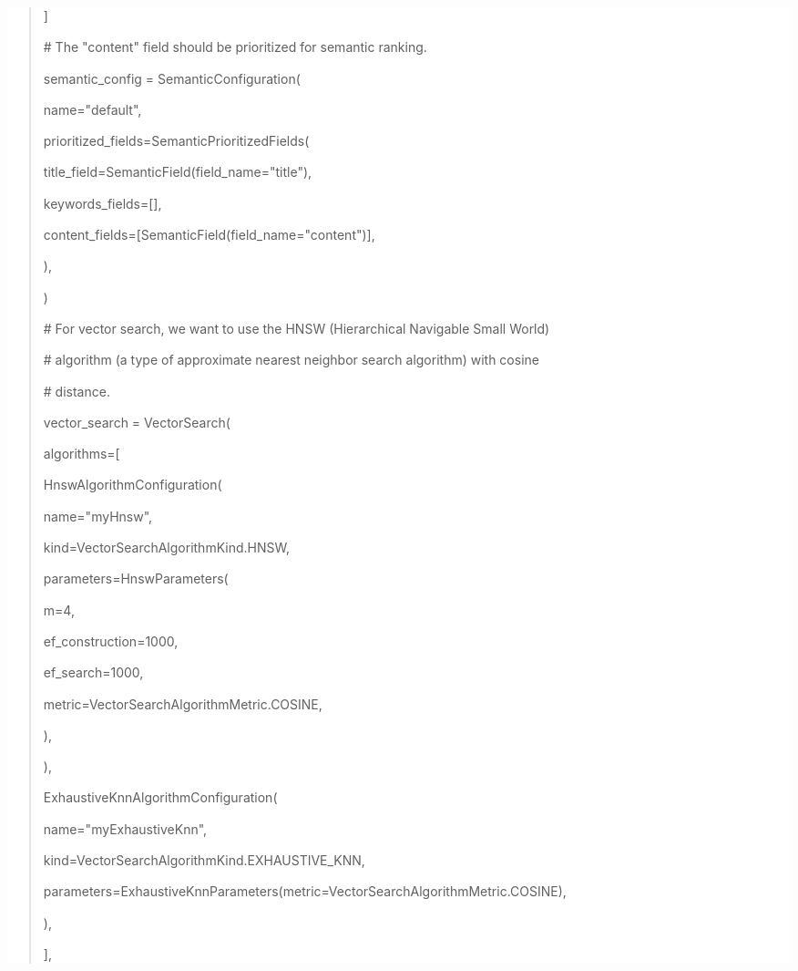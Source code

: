 >
> \]
>
> \# The "content" field should be prioritized for semantic ranking.
>
> semantic_config = SemanticConfiguration(
>
> name="default",
>
> prioritized_fields=SemanticPrioritizedFields(
>
> title_field=SemanticField(field_name="title"),
>
> keywords_fields=\[\],
>
> content_fields=\[SemanticField(field_name="content")\],
>
> ),
>
> )
>
> \# For vector search, we want to use the HNSW (Hierarchical Navigable
> Small World)
>
> \# algorithm (a type of approximate nearest neighbor search algorithm)
> with cosine
>
> \# distance.
>
> vector_search = VectorSearch(
>
> algorithms=\[
>
> HnswAlgorithmConfiguration(
>
> name="myHnsw",
>
> kind=VectorSearchAlgorithmKind.HNSW,
>
> parameters=HnswParameters(
>
> m=4,
>
> ef_construction=1000,
>
> ef_search=1000,
>
> metric=VectorSearchAlgorithmMetric.COSINE,
>
> ),
>
> ),
>
> ExhaustiveKnnAlgorithmConfiguration(
>
> name="myExhaustiveKnn",
>
> kind=VectorSearchAlgorithmKind.EXHAUSTIVE_KNN,
>
> parameters=ExhaustiveKnnParameters(metric=VectorSearchAlgorithmMetric.COSINE),
>
> ),
>
> \],